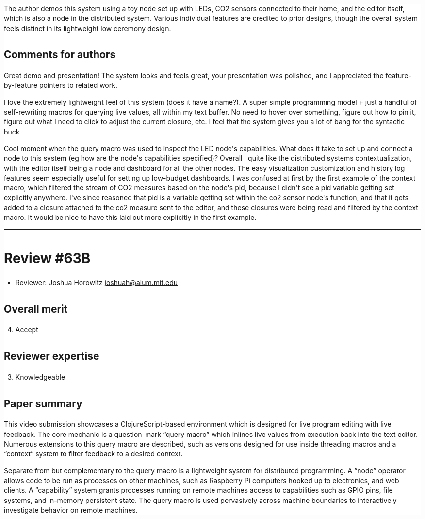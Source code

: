 The author demos this system using a toy node set up with LEDs, CO2 sensors connected to their home, and the editor itself, which is also a node in the distributed system. Various individual features are credited to prior designs, though the overall system feels distinct in its lightweight low ceremony design.

Comments for authors
--------------------
Great demo and presentation! The system looks and feels great, your presentation was polished, and I appreciated the feature-by-feature pointers to related work.

I love the extremely lightweight feel of this system (does it have a name?). A super simple programming model + just a handful of self-rewriting macros for querying live values, all within my text buffer. No need to hover over something, figure out how to pin it, figure out what I need to click to adjust the current closure, etc. I feel that the system gives you a lot of bang for the syntactic buck.

Cool moment when the query macro was used to inspect the LED node's capabilities. What does it take to set up and connect a node to this system (eg how are the node's capabilities specified)? Overall I quite like the distributed systems contextualization, with the editor itself being a node and dashboard for all the other nodes. The easy visualization customization and history log features seem especially useful for setting up low-budget dashboards.
I was confused at first by the first example of the context macro, which filtered the stream of CO2 measures based on the node's pid, because I didn't see a pid variable getting set explicitly anywhere. I've since reasoned that pid is a variable getting set within the co2 sensor node's function, and that it gets added to a closure attached to the co2 measure sent to the editor, and these closures were being read and filtered by the context macro. It would be nice to have this laid out more explicitly in the first example.


* * * * * * * * * * * * * * * * * * * * * * * * * * * * * * * * * * * * * *


Review #63B
===========================================================================
* Reviewer: Joshua Horowitz <joshuah@alum.mit.edu>

Overall merit
-------------
4. Accept

Reviewer expertise
------------------
3. Knowledgeable

Paper summary
-------------
This video submission showcases a ClojureScript-based environment which is designed for live program editing with live feedback. The core mechanic is a question-mark “query macro” which inlines live values from execution back into the text editor. Numerous extensions to this query macro are described, such as versions designed for use inside threading macros and a “context” system to filter feedback to a desired context.

Separate from but complementary to the query macro is a lightweight system for distributed programming. A “node” operator allows code to be run as processes on other machines, such as Raspberry Pi computers hooked up to electronics, and web clients. A “capability” system grants processes running on remote machines access to capabilities such as GPIO pins, file systems, and in-memory persistent state. The query macro is used pervasively across machine boundaries to interactively investigate behavior on remote machines.
